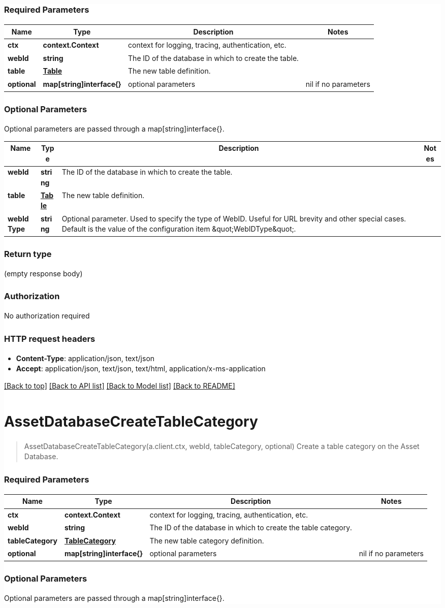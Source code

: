 ### Required Parameters

Name | Type | Description  | Notes
------------- | ------------- | ------------- | -------------
 **ctx** | **context.Context** | context for logging, tracing, authentication, etc.
  **webId** | **string**| The ID of the database in which to create the table. | 
  **table** | [**Table**](Table.md)| The new table definition. | 
 **optional** | **map[string]interface{}** | optional parameters | nil if no parameters

### Optional Parameters
Optional parameters are passed through a map[string]interface{}.

Name | Type | Description  | Notes
------------- | ------------- | ------------- | -------------
 **webId** | **string**| The ID of the database in which to create the table. | 
 **table** | [**Table**](Table.md)| The new table definition. | 
 **webIdType** | **string**| Optional parameter. Used to specify the type of WebID. Useful for URL brevity and other special cases. Default is the value of the configuration item \&quot;WebIDType\&quot;. | 

### Return type

 (empty response body)

### Authorization

No authorization required

### HTTP request headers

 - **Content-Type**: application/json, text/json
 - **Accept**: application/json, text/json, text/html, application/x-ms-application

[[Back to top]](#) [[Back to API list]](../README.md#documentation-for-api-endpoints) [[Back to Model list]](../README.md#documentation-for-models) [[Back to README]](../README.md)

# **AssetDatabaseCreateTableCategory**
> AssetDatabaseCreateTableCategory(a.client.ctx, webId, tableCategory, optional)
Create a table category on the Asset Database.

### Required Parameters

Name | Type | Description  | Notes
------------- | ------------- | ------------- | -------------
 **ctx** | **context.Context** | context for logging, tracing, authentication, etc.
  **webId** | **string**| The ID of the database in which to create the table category. | 
  **tableCategory** | [**TableCategory**](TableCategory.md)| The new table category definition. | 
 **optional** | **map[string]interface{}** | optional parameters | nil if no parameters

### Optional Parameters
Optional parameters are passed through a map[string]interface{}.

